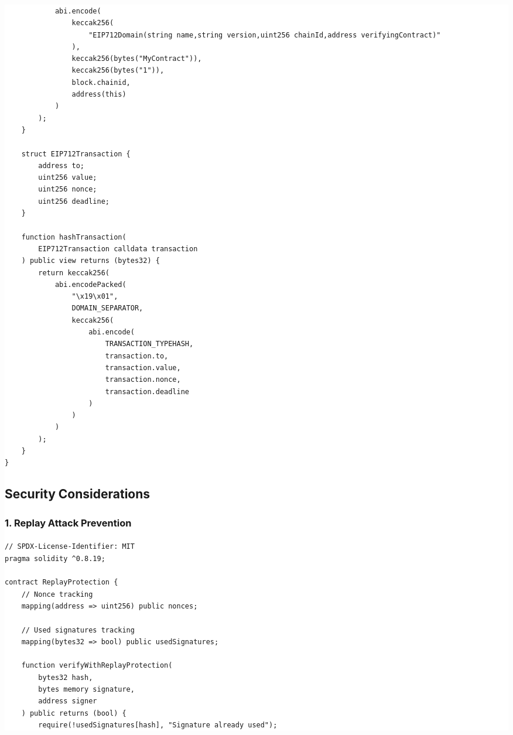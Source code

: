```solidity
            abi.encode(
                keccak256(
                    "EIP712Domain(string name,string version,uint256 chainId,address verifyingContract)"
                ),
                keccak256(bytes("MyContract")),
                keccak256(bytes("1")),
                block.chainid,
                address(this)
            )
        );
    }

    struct EIP712Transaction {
        address to;
        uint256 value;
        uint256 nonce;
        uint256 deadline;
    }

    function hashTransaction(
        EIP712Transaction calldata transaction
    ) public view returns (bytes32) {
        return keccak256(
            abi.encodePacked(
                "\x19\x01",
                DOMAIN_SEPARATOR,
                keccak256(
                    abi.encode(
                        TRANSACTION_TYPEHASH,
                        transaction.to,
                        transaction.value,
                        transaction.nonce,
                        transaction.deadline
                    )
                )
            )
        );
    }
}
```

## Security Considerations

### 1. Replay Attack Prevention

```solidity
// SPDX-License-Identifier: MIT
pragma solidity ^0.8.19;

contract ReplayProtection {
    // Nonce tracking
    mapping(address => uint256) public nonces;
    
    // Used signatures tracking
    mapping(bytes32 => bool) public usedSignatures;

    function verifyWithReplayProtection(
        bytes32 hash,
        bytes memory signature,
        address signer
    ) public returns (bool) {
        require(!usedSignatures[hash], "Signature already used");
```